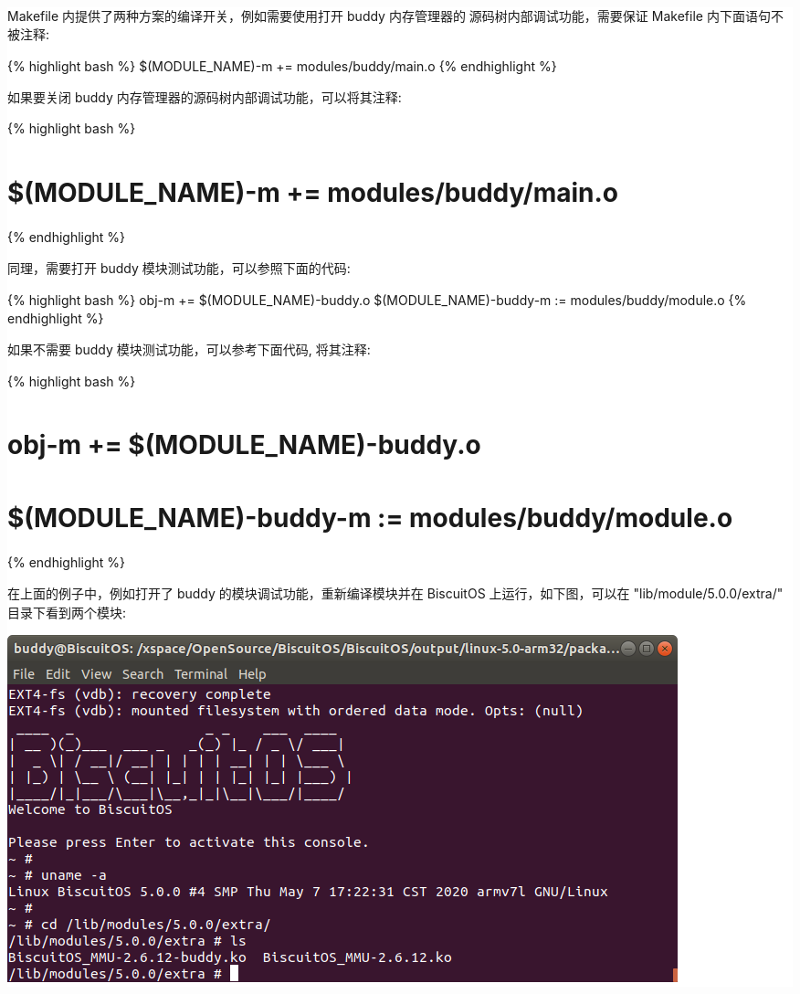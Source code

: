 Makefile 内提供了两种方案的编译开关，例如需要使用打开 buddy 内存管理器的
源码树内部调试功能，需要保证 Makefile 内下面语句不被注释:

{% highlight bash %}
$(MODULE_NAME)-m                += modules/buddy/main.o
{% endhighlight %}

如果要关闭 buddy 内存管理器的源码树内部调试功能，可以将其注释:

{% highlight bash %}
# $(MODULE_NAME)-m                += modules/buddy/main.o
{% endhighlight %}

同理，需要打开 buddy 模块测试功能，可以参照下面的代码:

{% highlight bash %}
obj-m                             += $(MODULE_NAME)-buddy.o
$(MODULE_NAME)-buddy-m            := modules/buddy/module.o
{% endhighlight %}

如果不需要 buddy 模块测试功能，可以参考下面代码, 将其注释:

{% highlight bash %}
# obj-m                             += $(MODULE_NAME)-buddy.o
# $(MODULE_NAME)-buddy-m            := modules/buddy/module.o
{% endhighlight %}

在上面的例子中，例如打开了 buddy 的模块调试功能，重新编译模块并在 BiscuitOS
上运行，如下图，可以在 "lib/module/5.0.0/extra/" 目录下看到两个模块:

![](/assets/PDB/RPI/RPI000772.png)
